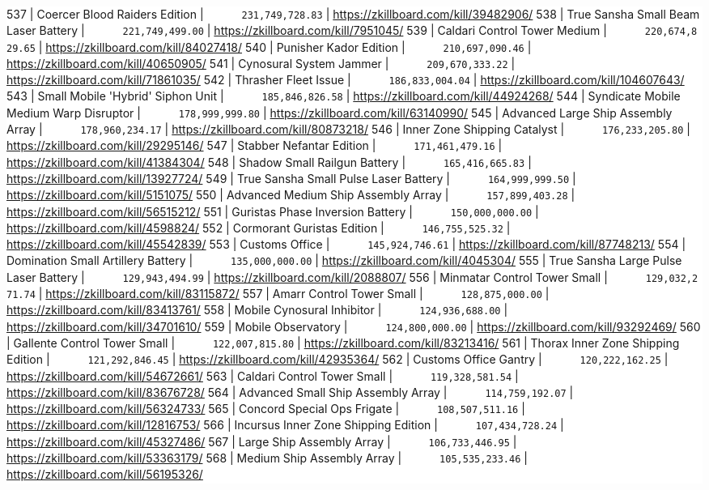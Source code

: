  537 | Coercer Blood Raiders Edition                  | `      231,749,728.83` | https://zkillboard.com/kill/39482906/
 538 | True Sansha Small Beam Laser Battery           | `      221,749,499.00` | https://zkillboard.com/kill/7951045/
 539 | Caldari Control Tower Medium                   | `      220,674,829.65` | https://zkillboard.com/kill/84027418/
 540 | Punisher Kador Edition                         | `      210,697,090.46` | https://zkillboard.com/kill/40650905/
 541 | Cynosural System Jammer                        | `      209,670,333.22` | https://zkillboard.com/kill/71861035/
 542 | Thrasher Fleet Issue                           | `      186,833,004.04` | https://zkillboard.com/kill/104607643/
 543 | Small Mobile 'Hybrid' Siphon Unit              | `      185,846,826.58` | https://zkillboard.com/kill/44924268/
 544 | Syndicate Mobile Medium Warp Disruptor         | `      178,999,999.80` | https://zkillboard.com/kill/63140990/
 545 | Advanced Large Ship Assembly Array             | `      178,960,234.17` | https://zkillboard.com/kill/80873218/
 546 | Inner Zone Shipping Catalyst                   | `      176,233,205.80` | https://zkillboard.com/kill/29295146/
 547 | Stabber Nefantar Edition                       | `      171,461,479.16` | https://zkillboard.com/kill/41384304/
 548 | Shadow Small Railgun Battery                   | `      165,416,665.83` | https://zkillboard.com/kill/13927724/
 549 | True Sansha Small Pulse Laser Battery          | `      164,999,999.50` | https://zkillboard.com/kill/5151075/
 550 | Advanced Medium Ship Assembly Array            | `      157,899,403.28` | https://zkillboard.com/kill/56515212/
 551 | Guristas Phase Inversion Battery               | `      150,000,000.00` | https://zkillboard.com/kill/4598824/
 552 | Cormorant Guristas Edition                     | `      146,755,525.32` | https://zkillboard.com/kill/45542839/
 553 | Customs Office                                 | `      145,924,746.61` | https://zkillboard.com/kill/87748213/
 554 | Domination Small Artillery Battery             | `      135,000,000.00` | https://zkillboard.com/kill/4045304/
 555 | True Sansha Large Pulse Laser Battery          | `      129,943,494.99` | https://zkillboard.com/kill/2088807/
 556 | Minmatar Control Tower Small                   | `      129,032,271.74` | https://zkillboard.com/kill/83115872/
 557 | Amarr Control Tower Small                      | `      128,875,000.00` | https://zkillboard.com/kill/83413761/
 558 | Mobile Cynosural Inhibitor                     | `      124,936,688.00` | https://zkillboard.com/kill/34701610/
 559 | Mobile Observatory                             | `      124,800,000.00` | https://zkillboard.com/kill/93292469/
 560 | Gallente Control Tower Small                   | `      122,007,815.80` | https://zkillboard.com/kill/83213416/
 561 | Thorax Inner Zone Shipping Edition             | `      121,292,846.45` | https://zkillboard.com/kill/42935364/
 562 | Customs Office Gantry                          | `      120,222,162.25` | https://zkillboard.com/kill/54672661/
 563 | Caldari Control Tower Small                    | `      119,328,581.54` | https://zkillboard.com/kill/83676728/
 564 | Advanced Small Ship Assembly Array             | `      114,759,192.07` | https://zkillboard.com/kill/56324733/
 565 | Concord Special Ops Frigate                    | `      108,507,511.16` | https://zkillboard.com/kill/12816753/
 566 | Incursus Inner Zone Shipping Edition           | `      107,434,728.24` | https://zkillboard.com/kill/45327486/
 567 | Large Ship Assembly Array                      | `      106,733,446.95` | https://zkillboard.com/kill/53363179/
 568 | Medium Ship Assembly Array                     | `      105,535,233.46` | https://zkillboard.com/kill/56195326/